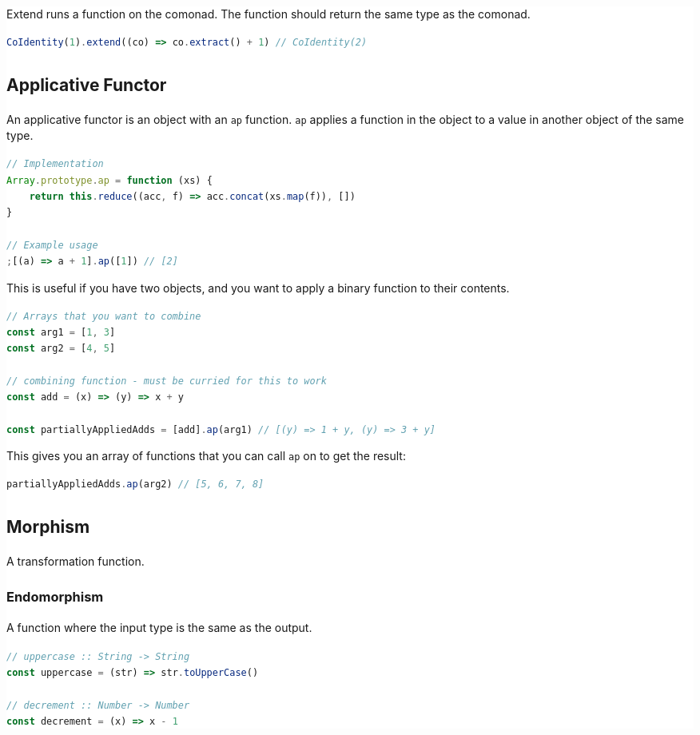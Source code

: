Extend runs a function on the comonad. The function should return the same type as the comonad.

```js
CoIdentity(1).extend((co) => co.extract() + 1) // CoIdentity(2)
```

## Applicative Functor

An applicative functor is an object with an `ap` function. `ap` applies a function in the object to a value in another
object of the same type.

```js
// Implementation
Array.prototype.ap = function (xs) {
    return this.reduce((acc, f) => acc.concat(xs.map(f)), [])
}

// Example usage
;[(a) => a + 1].ap([1]) // [2]
```

This is useful if you have two objects, and you want to apply a binary function to their contents.

```js
// Arrays that you want to combine
const arg1 = [1, 3]
const arg2 = [4, 5]

// combining function - must be curried for this to work
const add = (x) => (y) => x + y

const partiallyAppliedAdds = [add].ap(arg1) // [(y) => 1 + y, (y) => 3 + y]
```

This gives you an array of functions that you can call `ap` on to get the result:

```js
partiallyAppliedAdds.ap(arg2) // [5, 6, 7, 8]
```

## Morphism

A transformation function.

### Endomorphism

A function where the input type is the same as the output.

```js
// uppercase :: String -> String
const uppercase = (str) => str.toUpperCase()

// decrement :: Number -> Number
const decrement = (x) => x - 1
```
